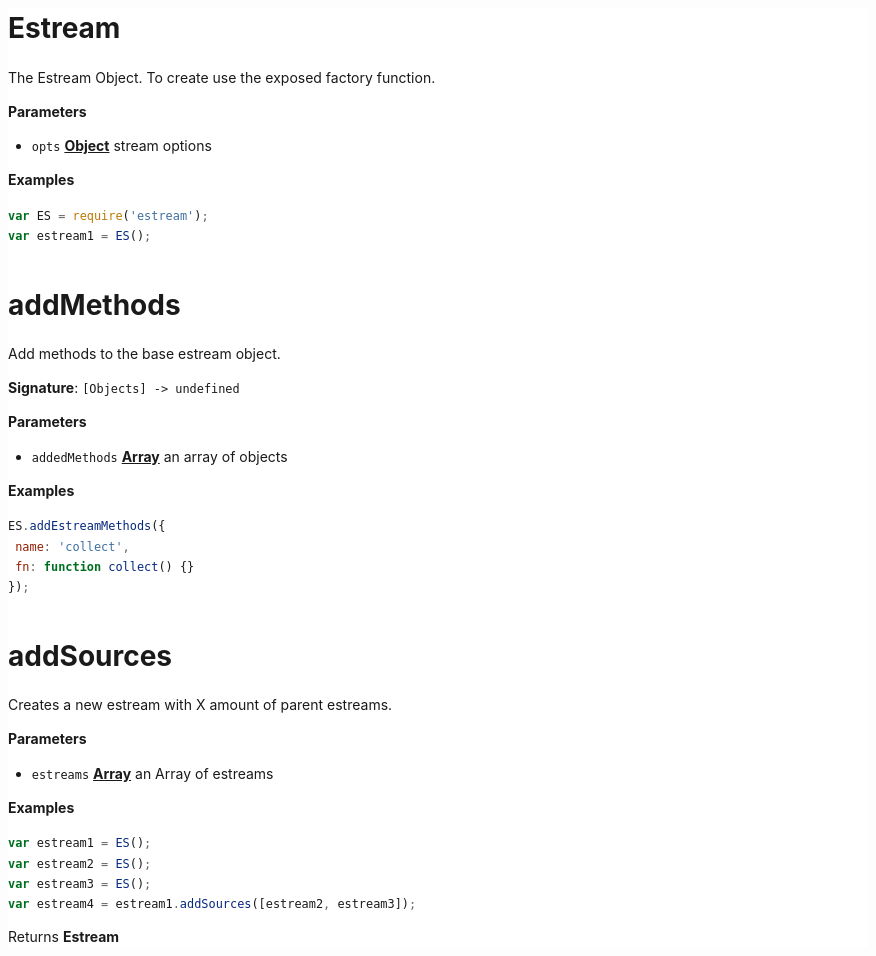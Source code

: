 # Estream

The Estream Object. To create use the exposed factory function.

**Parameters**

-   `opts` **[Object](https://developer.mozilla.org/en-US/docs/Web/JavaScript/Reference/Global_Objects/Object)** stream options

**Examples**

```javascript
var ES = require('estream');
var estream1 = ES();
```

# addMethods

Add methods to the base estream object.

**Signature**: `[Objects] -> undefined`

**Parameters**

-   `addedMethods` **[Array](https://developer.mozilla.org/en-US/docs/Web/JavaScript/Reference/Global_Objects/Array)** an array of objects

**Examples**

```javascript
ES.addEstreamMethods({
 name: 'collect',
 fn: function collect() {}
});
```

# addSources

Creates a new estream with X amount of parent estreams.

**Parameters**

-   `estreams` **[Array](https://developer.mozilla.org/en-US/docs/Web/JavaScript/Reference/Global_Objects/Array)** an Array of estreams

**Examples**

```javascript
var estream1 = ES();
var estream2 = ES();
var estream3 = ES();
var estream4 = estream1.addSources([estream2, estream3]);
```

Returns **Estream** 
